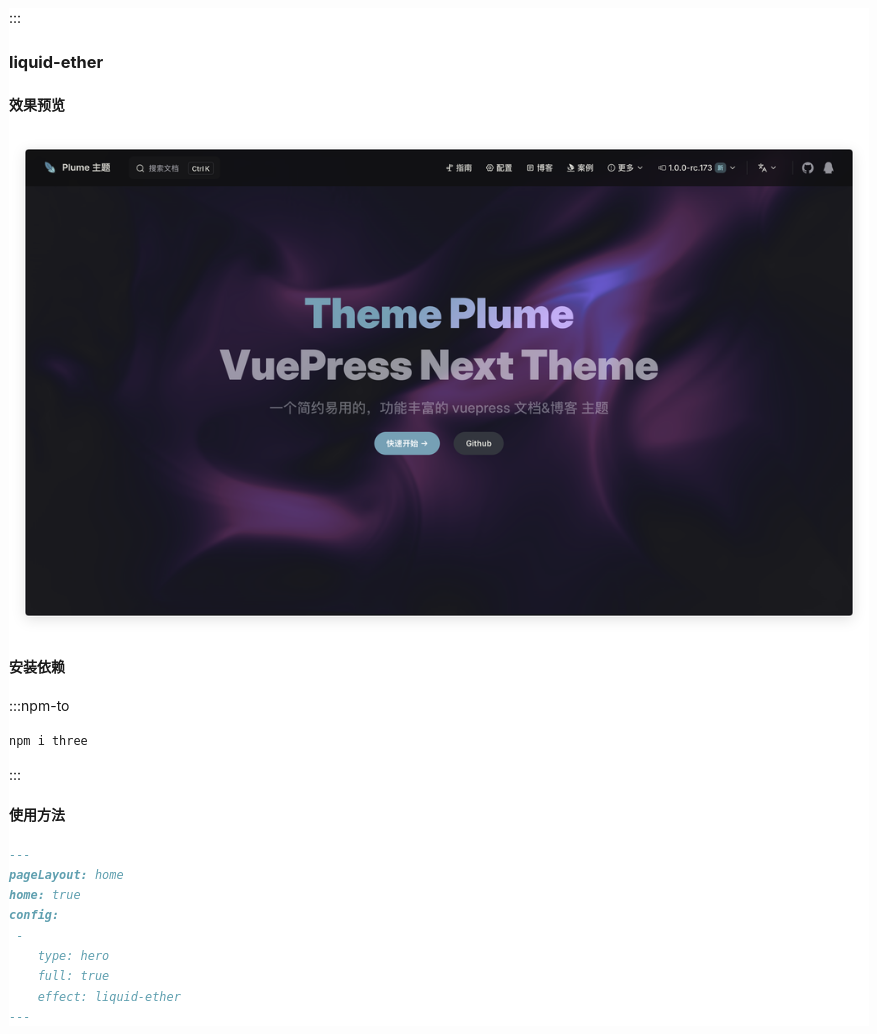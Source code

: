 :::

### liquid-ether

#### 效果预览

![liquid-ether](/images/hero-effects/liquid-ether.png)

#### 安装依赖

:::npm-to

```sh
npm i three
```

:::

#### 使用方法

```md {8}
---
pageLayout: home
home: true
config:
 -
    type: hero
    full: true
    effect: liquid-ether
---
```
